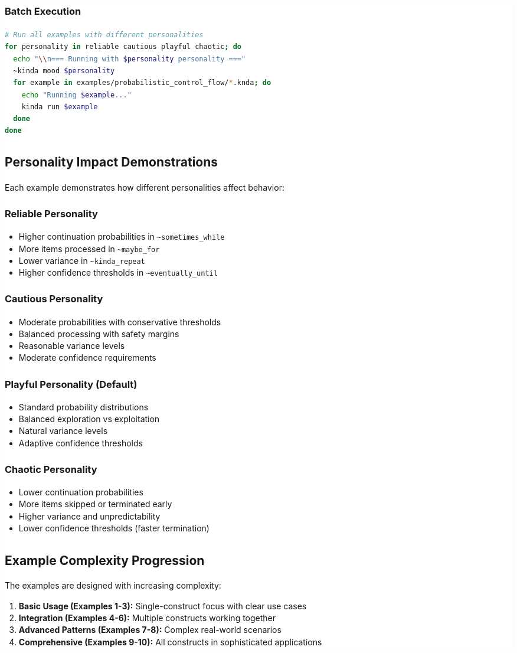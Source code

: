 ### Batch Execution
```bash
# Run all examples with different personalities
for personality in reliable cautious playful chaotic; do
  echo "\\n=== Running with $personality personality ==="
  ~kinda mood $personality
  for example in examples/probabilistic_control_flow/*.knda; do
    echo "Running $example..."
    kinda run $example
  done
done
```

## Personality Impact Demonstrations

Each example demonstrates how different personalities affect behavior:

### Reliable Personality
- Higher continuation probabilities in `~sometimes_while`
- More items processed in `~maybe_for`
- Lower variance in `~kinda_repeat`
- Higher confidence thresholds in `~eventually_until`

### Cautious Personality
- Moderate probabilities with conservative thresholds
- Balanced processing with safety margins
- Reasonable variance levels
- Moderate confidence requirements

### Playful Personality (Default)
- Standard probability distributions
- Balanced exploration vs exploitation
- Natural variance levels
- Adaptive confidence thresholds

### Chaotic Personality
- Lower continuation probabilities
- More items skipped or terminated early
- Higher variance and unpredictability
- Lower confidence thresholds (faster termination)

## Example Complexity Progression

The examples are designed with increasing complexity:

1. **Basic Usage (Examples 1-3):** Single-construct focus with clear use cases
2. **Integration (Examples 4-6):** Multiple constructs working together
3. **Advanced Patterns (Examples 7-8):** Complex real-world scenarios
4. **Comprehensive (Examples 9-10):** All constructs in sophisticated applications
